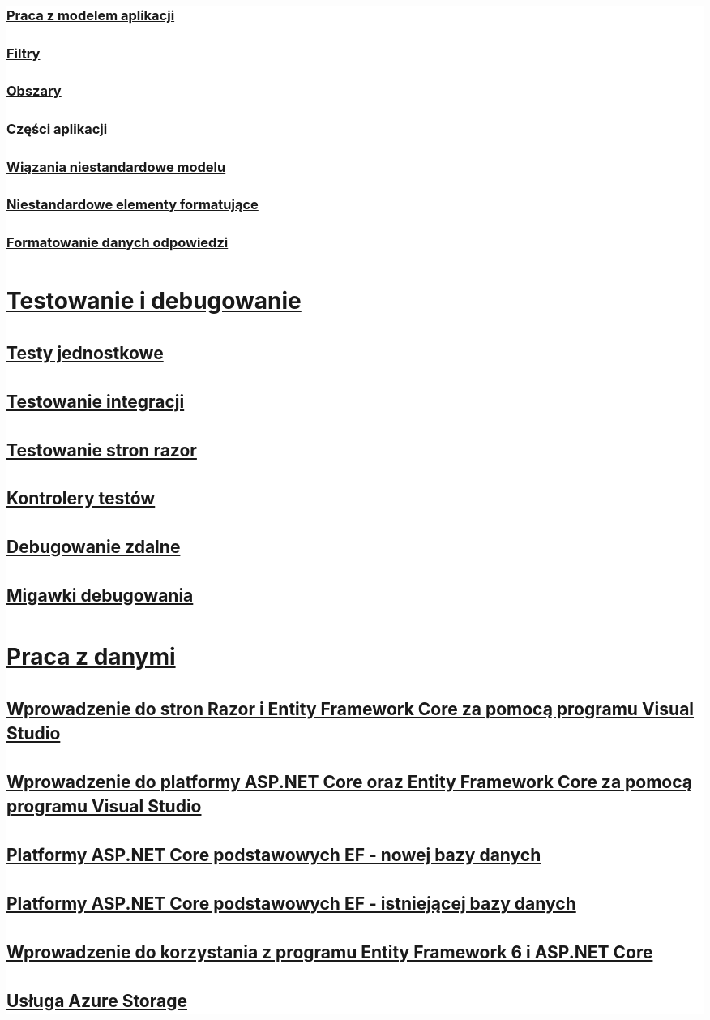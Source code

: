 ### [Praca z modelem aplikacji](mvc/controllers/application-model.md)
### [Filtry](mvc/controllers/filters.md)
### [Obszary](mvc/controllers/areas.md)
### [Części aplikacji](mvc/advanced/app-parts.md)
### [Wiązania niestandardowe modelu](mvc/advanced/custom-model-binding.md)
### [Niestandardowe elementy formatujące](mvc/advanced/custom-formatters.md)
### [Formatowanie danych odpowiedzi](mvc/models/formatting.md)

# [Testowanie i debugowanie](xref:testing/index)
## [Testy jednostkowe](/dotnet/articles/core/testing/unit-testing-with-dotnet-test)
## [Testowanie integracji](xref:testing/integration-testing)
## [Testowanie stron razor](xref:testing/razor-pages-testing)
## [Kontrolery testów](xref:mvc/controllers/testing)
## [Debugowanie zdalne](/visualstudio/debugger/remote-debugging-azure)
## [Migawki debugowania](/azure/application-insights/app-insights-snapshot-debugger)

# [Praca z danymi](data/index.md)
## [Wprowadzenie do stron Razor i Entity Framework Core za pomocą programu Visual Studio](xref:data/ef-rp/intro)
## [Wprowadzenie do platformy ASP.NET Core oraz Entity Framework Core za pomocą programu Visual Studio](data/ef-mvc/index.md)
## [Platformy ASP.NET Core podstawowych EF - nowej bazy danych](https://docs.microsoft.com/ef/core/get-started/aspnetcore/new-db)
## [Platformy ASP.NET Core podstawowych EF - istniejącej bazy danych](https://docs.microsoft.com/ef/core/get-started/aspnetcore/existing-db)
## [Wprowadzenie do korzystania z programu Entity Framework 6 i ASP.NET Core](data/entity-framework-6.md)
## [Usługa Azure Storage](data/azure-storage/index.md)